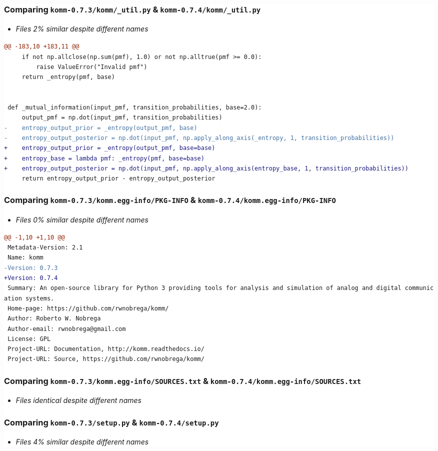 ### Comparing `komm-0.7.3/komm/_util.py` & `komm-0.7.4/komm/_util.py`

 * *Files 2% similar despite different names*

```diff
@@ -183,10 +183,11 @@
     if not np.allclose(np.sum(pmf), 1.0) or not np.alltrue(pmf >= 0.0):
         raise ValueError("Invalid pmf")
     return _entropy(pmf, base)
 
 
 def _mutual_information(input_pmf, transition_probabilities, base=2.0):
     output_pmf = np.dot(input_pmf, transition_probabilities)
-    entropy_output_prior = _entropy(output_pmf, base)
-    entropy_output_posterior = np.dot(input_pmf, np.apply_along_axis(_entropy, 1, transition_probabilities))
+    entropy_output_prior = _entropy(output_pmf, base=base)
+    entropy_base = lambda pmf: _entropy(pmf, base=base)
+    entropy_output_posterior = np.dot(input_pmf, np.apply_along_axis(entropy_base, 1, transition_probabilities))
     return entropy_output_prior - entropy_output_posterior
```

### Comparing `komm-0.7.3/komm.egg-info/PKG-INFO` & `komm-0.7.4/komm.egg-info/PKG-INFO`

 * *Files 0% similar despite different names*

```diff
@@ -1,10 +1,10 @@
 Metadata-Version: 2.1
 Name: komm
-Version: 0.7.3
+Version: 0.7.4
 Summary: An open-source library for Python 3 providing tools for analysis and simulation of analog and digital communication systems.
 Home-page: https://github.com/rwnobrega/komm/
 Author: Roberto W. Nobrega
 Author-email: rwnobrega@gmail.com
 License: GPL
 Project-URL: Documentation, http://komm.readthedocs.io/
 Project-URL: Source, https://github.com/rwnobrega/komm/
```

### Comparing `komm-0.7.3/komm.egg-info/SOURCES.txt` & `komm-0.7.4/komm.egg-info/SOURCES.txt`

 * *Files identical despite different names*

### Comparing `komm-0.7.3/setup.py` & `komm-0.7.4/setup.py`

 * *Files 4% similar despite different names*
